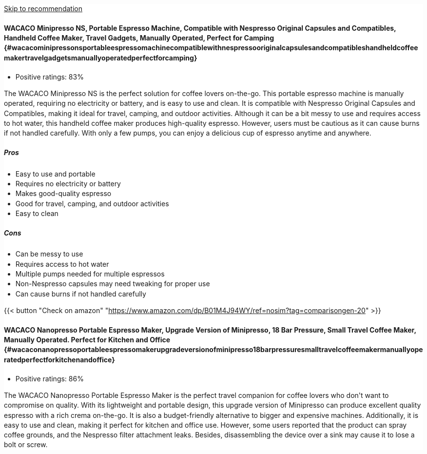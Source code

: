 
[Skip to recommendation](#recommendation)


#### WACACO Minipresso NS, Portable Espresso Machine, Compatible with Nespresso Original Capsules and Compatibles, Handheld Coffee Maker, Travel Gadgets, Manually Operated, Perfect for Camping {#wacacominipressonsportableespressomachinecompatiblewithnespressooriginalcapsulesandcompatibleshandheldcoffeemakertravelgadgetsmanuallyoperatedperfectforcamping}



* Positive ratings: 83%

The WACACO Minipresso NS is the perfect solution for coffee lovers on-the-go. This portable espresso machine is manually operated, requiring no electricity or battery, and is easy to use and clean. It is compatible with Nespresso Original Capsules and Compatibles, making it ideal for travel, camping, and outdoor activities. Although it can be a bit messy to use and requires access to hot water, this handheld coffee maker produces high-quality espresso. However, users must be cautious as it can cause burns if not handled carefully. With only a few pumps, you can enjoy a delicious cup of espresso anytime and anywhere.

##### Pros
- Easy to use and portable
- Requires no electricity or battery
- Makes good-quality espresso
- Good for travel, camping, and outdoor activities
- Easy to clean

##### Cons
- Can be messy to use
- Requires access to hot water
- Multiple pumps needed for multiple espressos
- Non-Nespresso capsules may need tweaking for proper use
- Can cause burns if not handled carefully

{{< button "Check on amazon" "https://www.amazon.com/dp/B01M4J94WY/ref=nosim?tag=comparisongen-20" >}}

#### WACACO Nanopresso Portable Espresso Maker, Upgrade Version of Minipresso, 18 Bar Pressure, Small Travel Coffee Maker, Manually Operated. Perfect for Kitchen and Office {#wacaconanopressoportableespressomakerupgradeversionofminipresso18barpressuresmalltravelcoffeemakermanuallyoperatedperfectforkitchenandoffice}



* Positive ratings: 86%

The WACACO Nanopresso Portable Espresso Maker is the perfect travel companion for coffee lovers who don't want to compromise on quality. With its lightweight and portable design, this upgrade version of Minipresso can produce excellent quality espresso with a rich crema on-the-go. It is also a budget-friendly alternative to bigger and expensive machines. Additionally, it is easy to use and clean, making it perfect for kitchen and office use. However, some users reported that the product can spray coffee grounds, and the Nespresso filter attachment leaks. Besides, disassembling the device over a sink may cause it to lose a bolt or screw.
